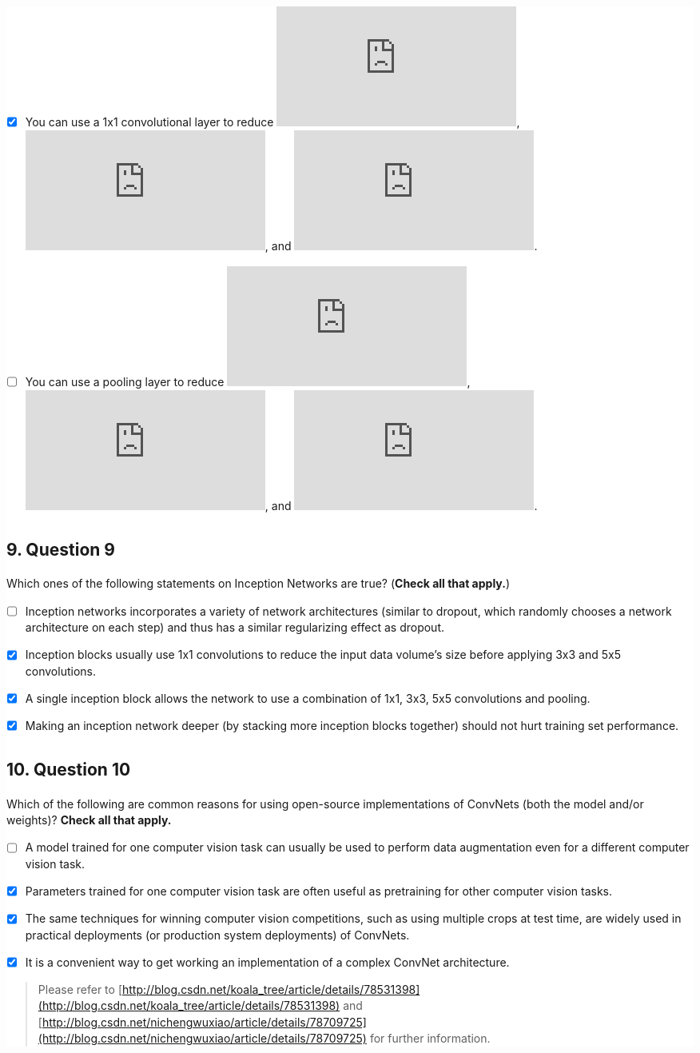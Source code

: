 - [x] You can use a 1x1 convolutional layer to reduce ![](https://latex.codecogs.com/gif.latex?n_%7BH%7D), ![](https://latex.codecogs.com/gif.latex?n_%7BW%7D), and ![](https://latex.codecogs.com/gif.latex?n_%7BC%7D).

- [ ] You can use a pooling layer to reduce ![](https://latex.codecogs.com/gif.latex?n_%7BH%7D), ![](https://latex.codecogs.com/gif.latex?n_%7BW%7D), and ![](https://latex.codecogs.com/gif.latex?n_%7BC%7D).

## 9. Question 9
Which ones of the following statements on Inception Networks are true? (**Check all that apply.**)

- [ ] Inception networks incorporates a variety of network architectures (similar to dropout, which randomly chooses a network architecture on each step) and thus has a similar regularizing effect as dropout.

- [x] Inception blocks usually use 1x1 convolutions to reduce the input data volume’s size before applying 3x3 and 5x5 convolutions.

- [x] A single inception block allows the network to use a combination of 1x1, 3x3, 5x5 convolutions and pooling.

- [x] Making an inception network deeper (by stacking more inception blocks together) should not hurt training set performance.

## 10. Question 10
Which of the following are common reasons for using open-source implementations of ConvNets (both the model and/or weights)? **Check all that apply.**

- [ ] A model trained for one computer vision task can usually be used to perform data augmentation even for a different computer vision task.

- [x] Parameters trained for one computer vision task are often useful as pretraining for other computer vision tasks.

- [x] The same techniques for winning computer vision competitions, such as using multiple crops at test time, are widely used in practical deployments (or production system deployments) of ConvNets.

- [x] It is a convenient way to get working an implementation of a complex ConvNet architecture.

> Please refer to [http://blog.csdn.net/koala_tree/article/details/78531398](http://blog.csdn.net/koala_tree/article/details/78531398) and [http://blog.csdn.net/nichengwuxiao/article/details/78709725](http://blog.csdn.net/nichengwuxiao/article/details/78709725) for further information.